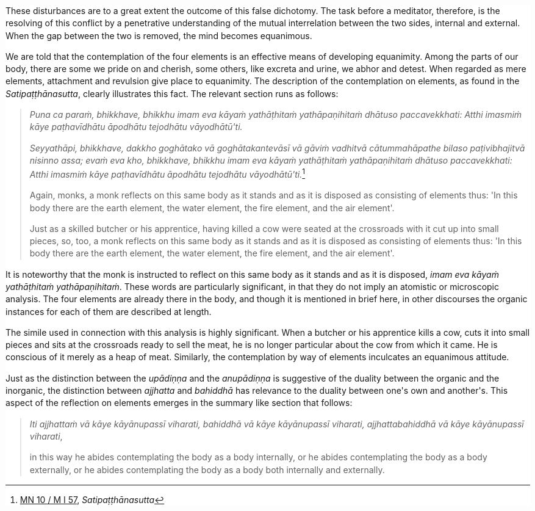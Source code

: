 These disturbances are to a great extent the outcome of this false dichotomy.
The task before a meditator, therefore, is the resolving of this conflict by a
penetrative understanding of the mutual interrelation between the two sides,
internal and external. When the gap between the two is removed, the mind becomes
equanimous.

We are told that the contemplation of the four elements is an effective means of
developing equanimity. Among the parts of our body, there are some we pride on
and cherish, some others, like excreta and urine, we abhor and detest. When
regarded as mere elements, attachment and revulsion give place to equanimity.
The description of the contemplation on elements, as found in the
*Satipaṭṭhānasutta*, clearly illustrates this fact. The relevant section runs as
follows:

> *Puna ca paraṁ, bhikkhave, bhikkhu imam eva kāyaṁ yathāṭhitaṁ yathāpaṇihitaṁ
> dhātuso paccavekkhati: Atthi imasmiṁ kāye paṭhavīdhātu āpodhātu tejodhātu
> vāyodhātū'ti.*
>
> *Seyyathāpi, bhikkhave, dakkho goghātako vā goghātakantevāsī vā gāviṁ vadhitvā
> cātummahāpathe bilaso paṭivibhajitvā nisinno assa; evaṁ eva kho, bhikkhave,
> bhikkhu imam eva kāyaṁ yathāṭhitaṁ yathāpaṇihitaṁ dhātuso paccavekkhati: Atthi
> imasmiṁ kāye paṭhavīdhātu āpodhātu tejodhātu vāyodhātū'ti.*[^fn924]
>
> Again, monks, a monk reflects on this same body as it stands and as it is
> disposed as consisting of elements thus: 'In this body there are the earth
> element, the water element, the fire element, and the air element'.
>
> Just as a skilled butcher or his apprentice, having killed a cow were seated
> at the crossroads with it cut up into small pieces, so, too, a monk reflects
> on this same body as it stands and as it is disposed as consisting of elements
> thus: 'In this body there are the earth element, the water element, the fire
> element, and the air element'.

It is noteworthy that the monk is instructed to reflect on this same body as it
stands and as it is disposed, *imam eva kāyaṁ yathāṭhitaṁ yathāpaṇihitaṁ*. These
words are particularly significant, in that they do not imply an atomistic or
microscopic analysis. The four elements are already there in the body, and
though it is mentioned in brief here, in other discourses the organic instances
for each of them are described at length.

The simile used in connection with this analysis is highly significant. When a
butcher or his apprentice kills a cow, cuts it into small pieces and sits at the
crossroads ready to sell the meat, he is no longer particular about the cow from
which it came. He is conscious of it merely as a heap of meat. Similarly, the
contemplation by way of elements inculcates an equanimous attitude.

Just as the distinction between the *upādiṇṇa* and the *anupādiṇṇa* is
suggestive of the duality between the organic and the inorganic, the distinction
between *ajjhatta* and *bahiddhā* has relevance to the duality between one's own
and another's. This aspect of the reflection on elements emerges in the summary
like section that follows:

> *Iti ajjhattaṁ vā kāye kāyānupassī viharati, bahiddhā vā kāye kāyānupassī
> viharati, ajjhattabahiddhā vā kāye kāyānupassī viharati*,
>
> in this way he abides contemplating the body as a body internally, or he
> abides contemplating the body as a body externally, or he abides contemplating
> the body as a body both internally and externally.


[^fn899]: [MN 64 / M I 436](https://suttacentral.net/mn64/pli/ms), *Mahāmālunkyasutta*
[^fn900]: A I 87, *Āsāduppajahavagga*
[^fn901]: [DN 14 / D II 31](https://suttacentral.net/dn14/pli/ms), *Mahāpadānasutta*, see *Sermon 3*
[^fn902]: [Snp 2.5 / Sn 270](https://suttacentral.net/snp2.5/pli/ms), *Sūcilomasutta*
[^fn903]: Sn 273, *Sūcilomasutta*
[^fn904]: Spk I 304
[^fn905]: See *Sermon 27*
[^fn906]: S I 70, *Purisasutta*
[^fn907]: See *Sermon 3*
[^fn908]: D II 32, *Mahāpadānasutta*
[^fn909]: E.g. [MN 38 / M I 263](https://suttacentral.net/mn38/pli/ms), *Mahātaṇhāsaṅkhayasutta*
[^fn910]: D II 107, *Mahāparinibbānasutta*, see also A IV 312 and Ud 64
[^fn911]: Sv II 557 and Mp IV 154
[^fn912]: Nett 61
[^fn913]: Sn 843, *Māgandiyasutta*
[^fn914]: [Snp 4.15 / Sn 954](https://suttacentral.net/snp4.15/pli/ms), *Attadaṇḍasutta*
[^fn915]: Sn 919, *Tuvaṭakasutta*
[^fn916]: See *Sermon 5* on [Snp 4.3 / Sn 787](https://suttacentral.net/snp4.3/pli/ms), *Duṭṭhaṭṭhakasutta*
[^fn917]: See *Sermon 2*
[^fn918]: [Dhp 385](https://suttacentral.net/dhp383-423/pli/ms), *Brāhmaṇavagga*; see *Sermons 5, 18 and 19*
[^fn919]: [Ud 7.2 / Ud 75](https://suttacentral.net/ud7.2/pli/ms), *Dutiyalakuṇtakabhaddiyasutta*
[^fn920]: D II 119, *Mahāparinibbānasutta*
[^fn921]: See *Sermon 14*
[^fn922]: [MN 28 / M I 185](https://suttacentral.net/mn28/pli/ms), *Mahāhatthipadopamasutta*
[^fn923]: See *Sermon 2*
[^fn924]: [MN 10 / M I 57](https://suttacentral.net/mn10/pli/ms), *Satipaṭṭhānasutta*
[^fn925]: Sn 203, *Vijayasutta*
[^fn926]: Dhp-a III 117
[^fn927]: S II 171, *Acariṁsutta*
[^fn928]: A II 27, *Ariyavaṁsasutta*
[^fn929]: [AN 4.159 / A II 145](https://suttacentral.net/an4.159/pli/ms), *Bhikkhunīsutta*
[^fn930]: [MN 18 / M I 108](https://suttacentral.net/mn18/pli/ms), *Madhupiṇḍikasutta*
[^fn931]: D III 84, *Aggaññasutta*
[^fn932]: AN IV 103, *Sattasuriyasutta*